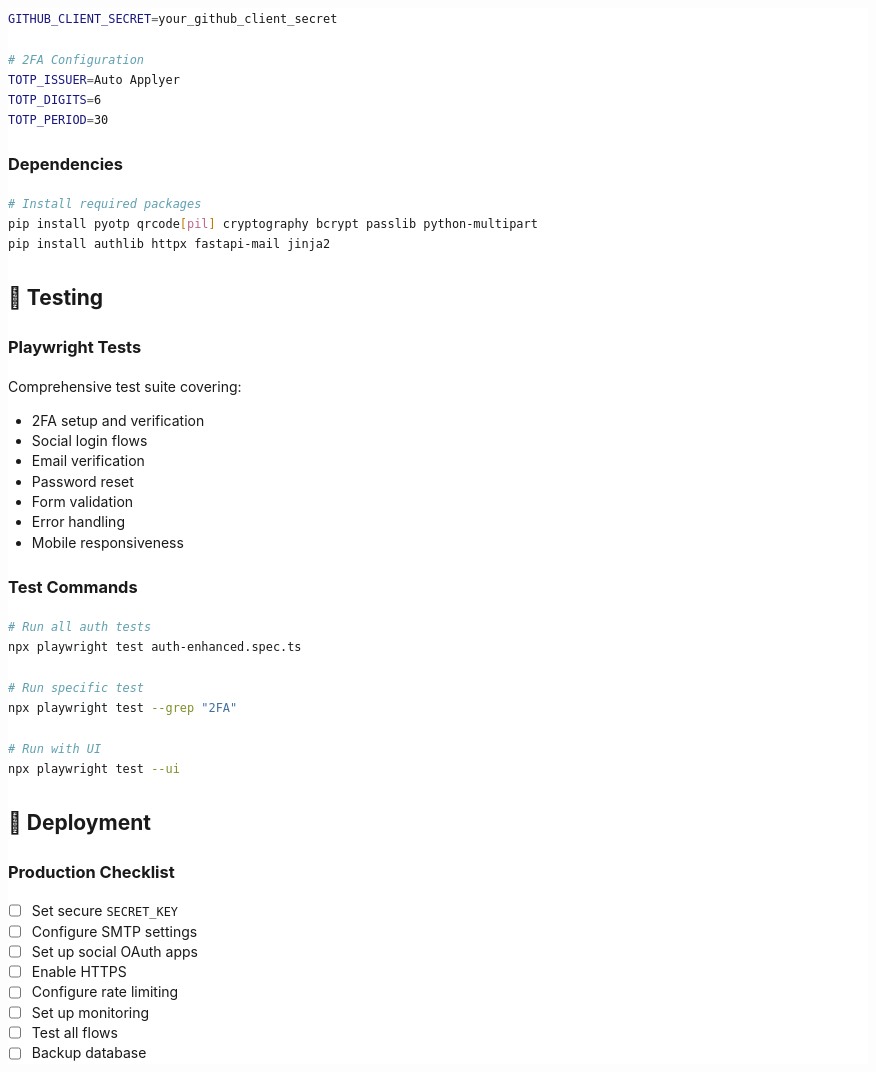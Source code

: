 ```bash
GITHUB_CLIENT_SECRET=your_github_client_secret

# 2FA Configuration
TOTP_ISSUER=Auto Applyer
TOTP_DIGITS=6
TOTP_PERIOD=30
```

### Dependencies
```bash
# Install required packages
pip install pyotp qrcode[pil] cryptography bcrypt passlib python-multipart
pip install authlib httpx fastapi-mail jinja2
```

## 🧪 Testing

### Playwright Tests
Comprehensive test suite covering:
- 2FA setup and verification
- Social login flows
- Email verification
- Password reset
- Form validation
- Error handling
- Mobile responsiveness

### Test Commands
```bash
# Run all auth tests
npx playwright test auth-enhanced.spec.ts

# Run specific test
npx playwright test --grep "2FA"

# Run with UI
npx playwright test --ui
```

## 🚀 Deployment

### Production Checklist
- [ ] Set secure `SECRET_KEY`
- [ ] Configure SMTP settings
- [ ] Set up social OAuth apps
- [ ] Enable HTTPS
- [ ] Configure rate limiting
- [ ] Set up monitoring
- [ ] Test all flows
- [ ] Backup database
